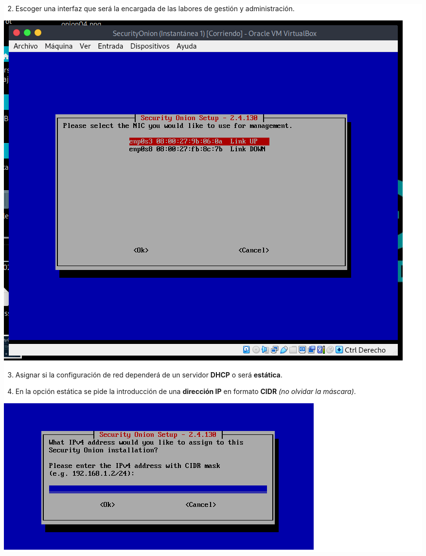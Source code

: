 2. Escoger una interfaz que será la encargada de las labores de gestión y administración.

!["Seleccionar NIC"](../Img/so/so-select-net-nic.png)

3. Asignar si la configuración de red dependerá de un servidor **DHCP** o será **estática**.

4. En la opción estática se pide la introducción de una **dirección IP** en formato **CIDR** *(no olvidar la máscara)*.

!["Introducir dirección IP con formato CIDR"](../Img/so/so-install-network-ip.png)
